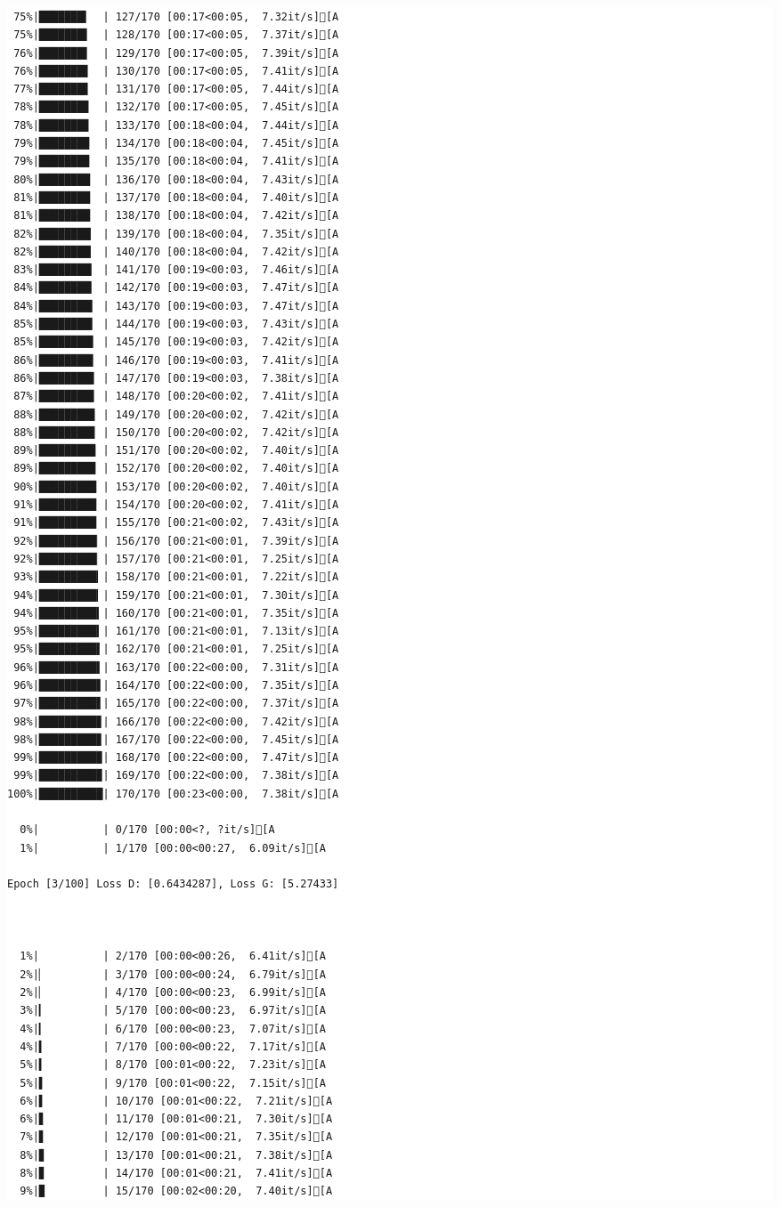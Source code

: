      75%|███████▍  | 127/170 [00:17<00:05,  7.32it/s][A
     75%|███████▌  | 128/170 [00:17<00:05,  7.37it/s][A
     76%|███████▌  | 129/170 [00:17<00:05,  7.39it/s][A
     76%|███████▋  | 130/170 [00:17<00:05,  7.41it/s][A
     77%|███████▋  | 131/170 [00:17<00:05,  7.44it/s][A
     78%|███████▊  | 132/170 [00:17<00:05,  7.45it/s][A
     78%|███████▊  | 133/170 [00:18<00:04,  7.44it/s][A
     79%|███████▉  | 134/170 [00:18<00:04,  7.45it/s][A
     79%|███████▉  | 135/170 [00:18<00:04,  7.41it/s][A
     80%|████████  | 136/170 [00:18<00:04,  7.43it/s][A
     81%|████████  | 137/170 [00:18<00:04,  7.40it/s][A
     81%|████████  | 138/170 [00:18<00:04,  7.42it/s][A
     82%|████████▏ | 139/170 [00:18<00:04,  7.35it/s][A
     82%|████████▏ | 140/170 [00:18<00:04,  7.42it/s][A
     83%|████████▎ | 141/170 [00:19<00:03,  7.46it/s][A
     84%|████████▎ | 142/170 [00:19<00:03,  7.47it/s][A
     84%|████████▍ | 143/170 [00:19<00:03,  7.47it/s][A
     85%|████████▍ | 144/170 [00:19<00:03,  7.43it/s][A
     85%|████████▌ | 145/170 [00:19<00:03,  7.42it/s][A
     86%|████████▌ | 146/170 [00:19<00:03,  7.41it/s][A
     86%|████████▋ | 147/170 [00:19<00:03,  7.38it/s][A
     87%|████████▋ | 148/170 [00:20<00:02,  7.41it/s][A
     88%|████████▊ | 149/170 [00:20<00:02,  7.42it/s][A
     88%|████████▊ | 150/170 [00:20<00:02,  7.42it/s][A
     89%|████████▉ | 151/170 [00:20<00:02,  7.40it/s][A
     89%|████████▉ | 152/170 [00:20<00:02,  7.40it/s][A
     90%|█████████ | 153/170 [00:20<00:02,  7.40it/s][A
     91%|█████████ | 154/170 [00:20<00:02,  7.41it/s][A
     91%|█████████ | 155/170 [00:21<00:02,  7.43it/s][A
     92%|█████████▏| 156/170 [00:21<00:01,  7.39it/s][A
     92%|█████████▏| 157/170 [00:21<00:01,  7.25it/s][A
     93%|█████████▎| 158/170 [00:21<00:01,  7.22it/s][A
     94%|█████████▎| 159/170 [00:21<00:01,  7.30it/s][A
     94%|█████████▍| 160/170 [00:21<00:01,  7.35it/s][A
     95%|█████████▍| 161/170 [00:21<00:01,  7.13it/s][A
     95%|█████████▌| 162/170 [00:21<00:01,  7.25it/s][A
     96%|█████████▌| 163/170 [00:22<00:00,  7.31it/s][A
     96%|█████████▋| 164/170 [00:22<00:00,  7.35it/s][A
     97%|█████████▋| 165/170 [00:22<00:00,  7.37it/s][A
     98%|█████████▊| 166/170 [00:22<00:00,  7.42it/s][A
     98%|█████████▊| 167/170 [00:22<00:00,  7.45it/s][A
     99%|█████████▉| 168/170 [00:22<00:00,  7.47it/s][A
     99%|█████████▉| 169/170 [00:22<00:00,  7.38it/s][A
    100%|██████████| 170/170 [00:23<00:00,  7.38it/s][A
    
      0%|          | 0/170 [00:00<?, ?it/s][A
      1%|          | 1/170 [00:00<00:27,  6.09it/s][A

    Epoch [3/100] Loss D: [0.6434287], Loss G: [5.27433]


    
      1%|          | 2/170 [00:00<00:26,  6.41it/s][A
      2%|▏         | 3/170 [00:00<00:24,  6.79it/s][A
      2%|▏         | 4/170 [00:00<00:23,  6.99it/s][A
      3%|▎         | 5/170 [00:00<00:23,  6.97it/s][A
      4%|▎         | 6/170 [00:00<00:23,  7.07it/s][A
      4%|▍         | 7/170 [00:00<00:22,  7.17it/s][A
      5%|▍         | 8/170 [00:01<00:22,  7.23it/s][A
      5%|▌         | 9/170 [00:01<00:22,  7.15it/s][A
      6%|▌         | 10/170 [00:01<00:22,  7.21it/s][A
      6%|▋         | 11/170 [00:01<00:21,  7.30it/s][A
      7%|▋         | 12/170 [00:01<00:21,  7.35it/s][A
      8%|▊         | 13/170 [00:01<00:21,  7.38it/s][A
      8%|▊         | 14/170 [00:01<00:21,  7.41it/s][A
      9%|▉         | 15/170 [00:02<00:20,  7.40it/s][A